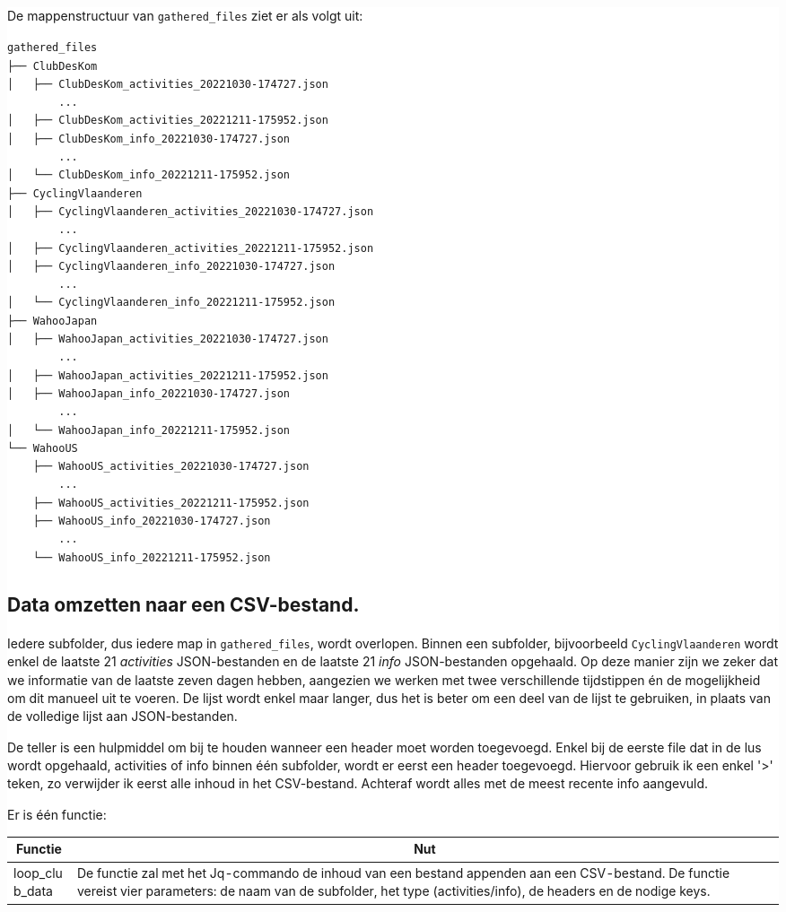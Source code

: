 De mappenstructuur van ```gathered_files``` ziet er als volgt uit:

```
gathered_files
├── ClubDesKom
│   ├── ClubDesKom_activities_20221030-174727.json
        ...
│   ├── ClubDesKom_activities_20221211-175952.json
│   ├── ClubDesKom_info_20221030-174727.json
        ...
│   └── ClubDesKom_info_20221211-175952.json
├── CyclingVlaanderen
│   ├── CyclingVlaanderen_activities_20221030-174727.json
        ...
│   ├── CyclingVlaanderen_activities_20221211-175952.json
│   ├── CyclingVlaanderen_info_20221030-174727.json
        ...
│   └── CyclingVlaanderen_info_20221211-175952.json
├── WahooJapan
│   ├── WahooJapan_activities_20221030-174727.json
        ...
│   ├── WahooJapan_activities_20221211-175952.json
│   ├── WahooJapan_info_20221030-174727.json
        ...
│   └── WahooJapan_info_20221211-175952.json
└── WahooUS
    ├── WahooUS_activities_20221030-174727.json
        ...
    ├── WahooUS_activities_20221211-175952.json
    ├── WahooUS_info_20221030-174727.json
        ...
    └── WahooUS_info_20221211-175952.json

```

## Data omzetten naar een CSV-bestand.

Iedere subfolder, dus iedere map in ```gathered_files```, wordt overlopen. Binnen een subfolder, bijvoorbeeld ```CyclingVlaanderen``` wordt enkel de laatste 21 *activities* JSON-bestanden en de laatste 21 *info* JSON-bestanden opgehaald. Op deze manier zijn we zeker dat we informatie van de laatste zeven dagen hebben, aangezien we werken met twee verschillende tijdstippen én de mogelijkheid om dit manueel uit te voeren. De lijst wordt enkel maar langer, dus het is beter om een deel van de lijst te gebruiken, in plaats van de volledige lijst aan JSON-bestanden. 

De teller is een hulpmiddel om bij te houden wanneer een header moet worden toegevoegd. Enkel bij de eerste file dat in de lus wordt opgehaald, activities of info binnen één subfolder, wordt er eerst een header toegevoegd. Hiervoor gebruik ik een enkel '>' teken, zo verwijder ik eerst alle inhoud in het CSV-bestand. Achteraf wordt alles met de meest recente info aangevuld.

Er is één functie:

| Functie | Nut | 
| -- | -- | 
| loop_club_data | De functie zal met het Jq-commando de inhoud van een bestand appenden aan een CSV-bestand. De functie vereist vier parameters: de naam van de subfolder, het type (activities/info), de headers en de nodige keys. |
